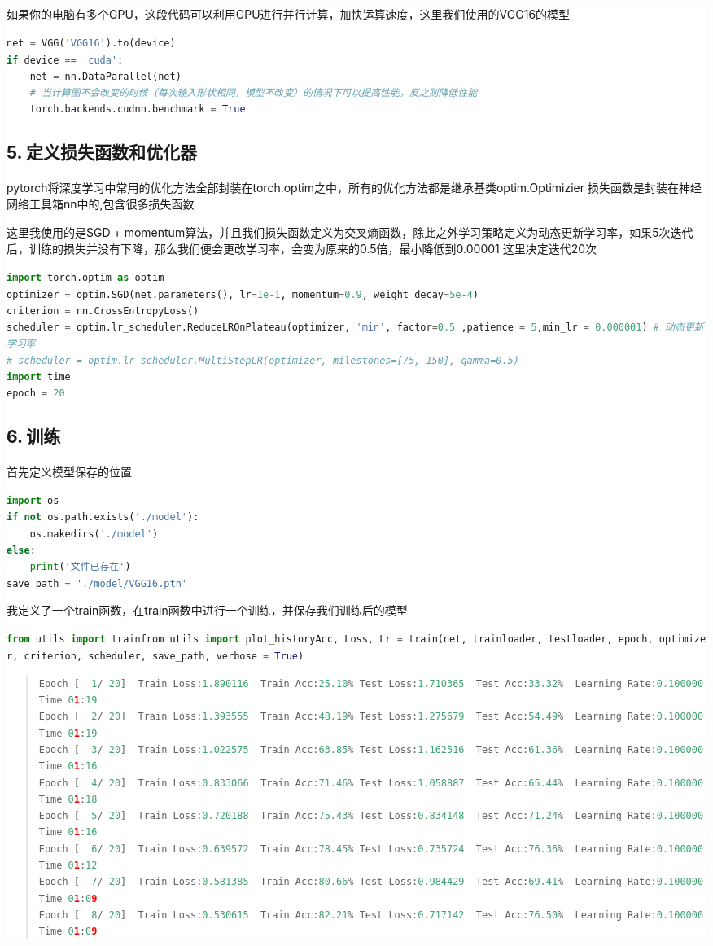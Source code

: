 如果你的电脑有多个GPU，这段代码可以利用GPU进行并行计算，加快运算速度，这里我们使用的VGG16的模型

```python
net = VGG('VGG16').to(device)
if device == 'cuda':
    net = nn.DataParallel(net)
    # 当计算图不会改变的时候（每次输入形状相同，模型不改变）的情况下可以提高性能，反之则降低性能
    torch.backends.cudnn.benchmark = True
```



## 5. 定义损失函数和优化器

pytorch将深度学习中常用的优化方法全部封装在torch.optim之中，所有的优化方法都是继承基类optim.Optimizier
损失函数是封装在神经网络工具箱nn中的,包含很多损失函数

这里我使用的是SGD + momentum算法，并且我们损失函数定义为交叉熵函数，除此之外学习策略定义为动态更新学习率，如果5次迭代后，训练的损失并没有下降，那么我们便会更改学习率，会变为原来的0.5倍，最小降低到0.00001
这里决定迭代20次

```python
import torch.optim as optim
optimizer = optim.SGD(net.parameters(), lr=1e-1, momentum=0.9, weight_decay=5e-4)
criterion = nn.CrossEntropyLoss()
scheduler = optim.lr_scheduler.ReduceLROnPlateau(optimizer, 'min', factor=0.5 ,patience = 5,min_lr = 0.000001) # 动态更新学习率
# scheduler = optim.lr_scheduler.MultiStepLR(optimizer, milestones=[75, 150], gamma=0.5)
import time
epoch = 20
```

## 6. 训练

首先定义模型保存的位置

```python
import os
if not os.path.exists('./model'):
    os.makedirs('./model')
else:
    print('文件已存在')
save_path = './model/VGG16.pth'
```

我定义了一个train函数，在train函数中进行一个训练，并保存我们训练后的模型

```python
from utils import trainfrom utils import plot_historyAcc, Loss, Lr = train(net, trainloader, testloader, epoch, optimizer, criterion, scheduler, save_path, verbose = True)
```

> ```python
> Epoch [  1/ 20]  Train Loss:1.890116  Train Acc:25.10% Test Loss:1.710365  Test Acc:33.32%  Learning Rate:0.100000	Time 01:19
> Epoch [  2/ 20]  Train Loss:1.393555  Train Acc:48.19% Test Loss:1.275679  Test Acc:54.49%  Learning Rate:0.100000	Time 01:19
> Epoch [  3/ 20]  Train Loss:1.022575  Train Acc:63.85% Test Loss:1.162516  Test Acc:61.36%  Learning Rate:0.100000	Time 01:16
> Epoch [  4/ 20]  Train Loss:0.833066  Train Acc:71.46% Test Loss:1.058887  Test Acc:65.44%  Learning Rate:0.100000	Time 01:18
> Epoch [  5/ 20]  Train Loss:0.720188  Train Acc:75.43% Test Loss:0.834148  Test Acc:71.24%  Learning Rate:0.100000	Time 01:16
> Epoch [  6/ 20]  Train Loss:0.639572  Train Acc:78.45% Test Loss:0.735724  Test Acc:76.36%  Learning Rate:0.100000	Time 01:12
> Epoch [  7/ 20]  Train Loss:0.581385  Train Acc:80.66% Test Loss:0.984429  Test Acc:69.41%  Learning Rate:0.100000	Time 01:09
> Epoch [  8/ 20]  Train Loss:0.530615  Train Acc:82.21% Test Loss:0.717142  Test Acc:76.50%  Learning Rate:0.100000	Time 01:09